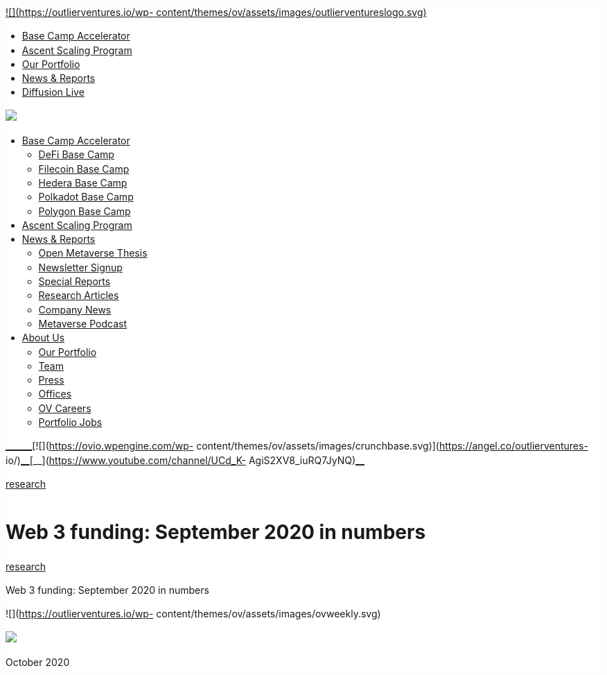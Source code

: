 [ ![](https://outlierventures.io/wp-
content/themes/ov/assets/images/outlierventureslogo.svg) ](/)

  * [Base Camp Accelerator](https://outlierventures.io/base-camp/)
  * [Ascent Scaling Program](https://outlierventures.io/ascent/ "Ascent")
  * [Our Portfolio](/portfolio/)
  * [News & Reports](https://outlierventures.io/news/)
  * [Diffusion Live](https://diffusion.events/)

![](https://outlierventures.io/wp-content/themes/ov/assets/images/close.svg)

  * [Base Camp Accelerator](https://outlierventures.io/base-camp/)
    * [DeFi Base Camp](https://outlierventures.io/base-camp/defi-base-camp)
    * [Filecoin Base Camp](https://outlierventures.io/filecoin-base-camp/)
    * [Hedera Base Camp](https://outlierventures.io/base-camp/hedera-base-camp)
    * [Polkadot Base Camp](https://outlierventures.io/base-camp/polkadot-base-camp)
    * [Polygon Base Camp](https://outlierventures.io/base-camp/polygon-base-camp)
  * [Ascent Scaling Program](https://outlierventures.io/ascent/)
  * [News & Reports](https://outlierventures.io/intelligence/ "Intelligence")
    * [Open Metaverse Thesis](https://outlierventures.io/research/the-open-metaverse-os/)
    * [Newsletter Signup](https://outlierventures.io/sign-up/ "Sign Up")
    * [Special Reports](https://outlierventures.io/reports/ "Reports")
    * [Research Articles](/research/ "Research")
    * [Company News](/news/ "News")
    * [Metaverse Podcast](/podcast-overview/ "Podcasts")
  * [About Us](https://outlierventures.io/about-us/ "About us")
    * [Our Portfolio](/portfolio/ "Portfolio")
    * [Team](/team/ "Team")
    * [Press](https://outlierventures.io/press/ "Press")
    * [Offices](https://outlierventures.io/offices/ "Offices")
    * [OV Careers](https://outlierventures.io/careers/)
    * [Portfolio Jobs](https://jobs.outlierventures.io/jobs)

[__](https://www.linkedin.com/company/OutlierVentures)[__](https://twitter.com/oviohq)[__](https://t.me/outlierventures)[![](https://ovio.wpengine.com/wp-
content/themes/ov/assets/images/crunchbase.svg)](https://angel.co/outlierventures-
io/)[__](https://github.com/OutlierVentures)[__](https://www.youtube.com/channel/UCd_K-
AgiS2XV8_iuRQ7JyNQ)[__](https://discord.gg/qjcZKsfXXM)

[research](https://outlierventures.io/research/)

# Web 3 funding: September 2020 in numbers

[research](https://outlierventures.io/research/)

Web 3 funding: September 2020 in numbers

![](https://outlierventures.io/wp-
content/themes/ov/assets/images/ovweekly.svg)

![](https://outlierventures.io/wp-content/uploads/2018/04/ov_ana-150x150.jpg)

October 2020
